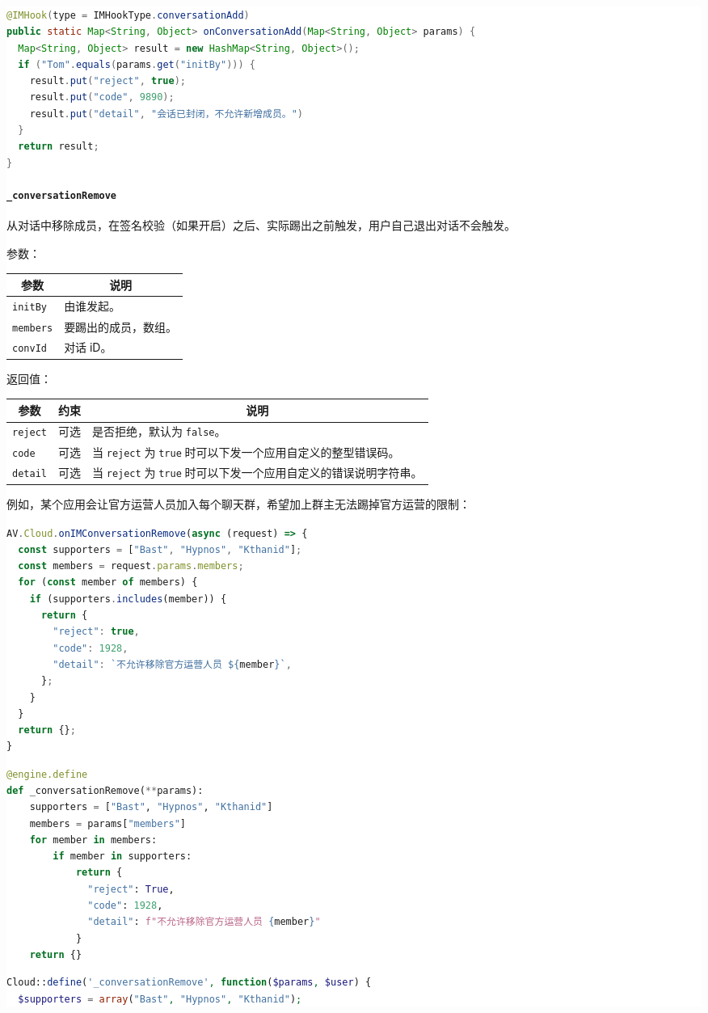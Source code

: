 ```java
@IMHook(type = IMHookType.conversationAdd)
public static Map<String, Object> onConversationAdd(Map<String, Object> params) {
  Map<String, Object> result = new HashMap<String, Object>();
  if ("Tom".equals(params.get("initBy"))) {
    result.put("reject", true);
    result.put("code", 9890);
    result.put("detail", "会话已封闭，不允许新增成员。")
  }
  return result;
}
```

#### `_conversationRemove`

从对话中移除成员，在签名校验（如果开启）之后、实际踢出之前触发，用户自己退出对话不会触发。

参数：

参数 | 说明
--- | ---
`initBy` | 由谁发起。
`members` | 要踢出的成员，数组。
`convId` | 对话 iD。

返回值：

参数 | 约束 | 说明
--- | --- | ---
`reject` | 可选 | 是否拒绝，默认为 `false`。
`code` | 可选 | 当 `reject` 为 `true` 时可以下发一个应用自定义的整型错误码。
`detail` | 可选 | 当 `reject` 为 `true` 时可以下发一个应用自定义的错误说明字符串。

例如，某个应用会让官方运营人员加入每个聊天群，希望加上群主无法踢掉官方运营的限制：

```js
AV.Cloud.onIMConversationRemove(async (request) => {
  const supporters = ["Bast", "Hypnos", "Kthanid"];
  const members = request.params.members;
  for (const member of members) {
    if (supporters.includes(member)) {
      return {
        "reject": true,
        "code": 1928,
        "detail": `不允许移除官方运营人员 ${member}`,
      };
    }
  }
  return {};
}
```
```python
@engine.define
def _conversationRemove(**params):
    supporters = ["Bast", "Hypnos", "Kthanid"]
    members = params["members"]
    for member in members:
        if member in supporters:
            return {
              "reject": True,
              "code": 1928,
              "detail": f"不允许移除官方运营人员 {member}"
            }
    return {}
```
```php
Cloud::define('_conversationRemove', function($params, $user) {
  $supporters = array("Bast", "Hypnos", "Kthanid");
```
